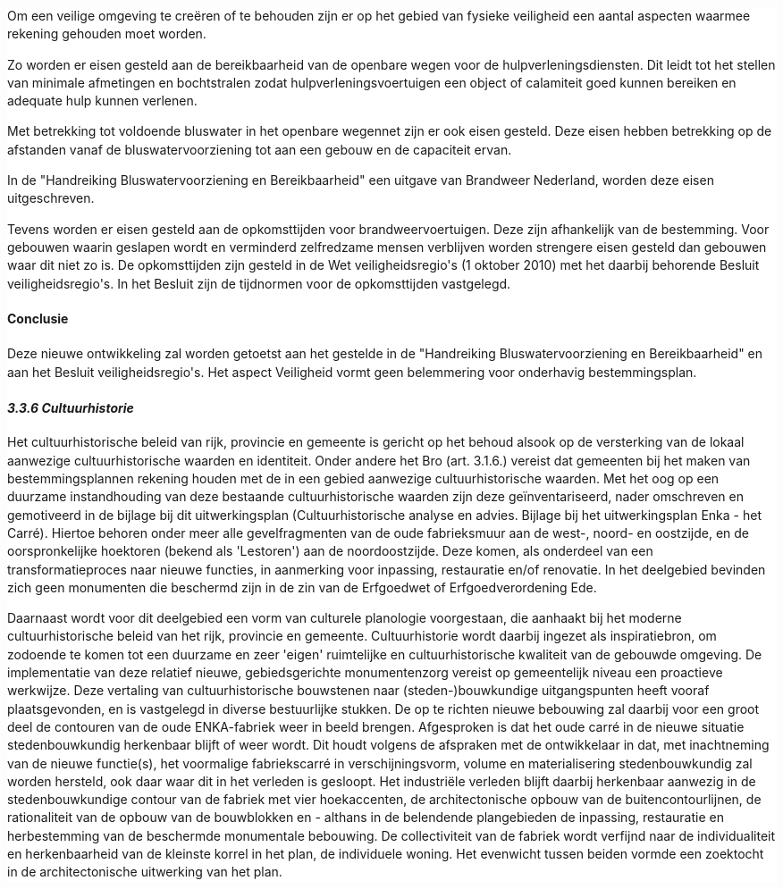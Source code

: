 Om een veilige omgeving te creëren of te behouden zijn er op het gebied van fysieke veiligheid een aantal aspecten waarmee rekening gehouden moet worden.

Zo worden er eisen gesteld aan de bereikbaarheid van de openbare wegen voor de hulpverleningsdiensten. Dit leidt tot het stellen van minimale afmetingen en bochtstralen zodat hulpverleningsvoertuigen een object of calamiteit goed kunnen bereiken en adequate hulp kunnen verlenen.

Met betrekking tot voldoende bluswater in het openbare wegennet zijn er ook eisen gesteld. Deze eisen hebben betrekking op de afstanden vanaf de bluswatervoorziening tot aan een gebouw en de capaciteit ervan.

In de "Handreiking Bluswatervoorziening en Bereikbaarheid" een uitgave van Brandweer Nederland, worden deze eisen uitgeschreven.

Tevens worden er eisen gesteld aan de opkomsttijden voor brandweervoertuigen. Deze zijn afhankelijk van de bestemming. Voor gebouwen waarin geslapen wordt en verminderd zelfredzame mensen verblijven worden strengere eisen gesteld dan gebouwen waar dit niet zo is. De opkomsttijden zijn gesteld in de Wet veiligheidsregio's (1 oktober 2010) met het daarbij behorende Besluit veiligheidsregio's. In het Besluit zijn de tijdnormen voor de opkomsttijden vastgelegd.

#### **Conclusie**

Deze nieuwe ontwikkeling zal worden getoetst aan het gestelde in de "Handreiking Bluswatervoorziening en Bereikbaarheid" en aan het Besluit veiligheidsregio's. Het aspect Veiligheid vormt geen belemmering voor onderhavig bestemmingsplan.

#### <span id="page-15-0"></span>*3.3.6 Cultuurhistorie*

Het cultuurhistorische beleid van rijk, provincie en gemeente is gericht op het behoud alsook op de versterking van de lokaal aanwezige cultuurhistorische waarden en identiteit. Onder andere het Bro (art. 3.1.6.) vereist dat gemeenten bij het maken van bestemmingsplannen rekening houden met de in een gebied aanwezige cultuurhistorische waarden. Met het oog op een duurzame instandhouding van deze bestaande cultuurhistorische waarden zijn deze geïnventariseerd, nader omschreven en gemotiveerd in de bijlage bij dit uitwerkingsplan (Cultuurhistorische analyse en advies. Bijlage bij het uitwerkingsplan Enka - het Carré). Hiertoe behoren onder meer alle gevelfragmenten van de oude fabrieksmuur aan de west-, noord- en oostzijde, en de oorspronkelijke hoektoren (bekend als 'Lestoren') aan de noordoostzijde. Deze komen, als onderdeel van een transformatieproces naar nieuwe functies, in aanmerking voor inpassing, restauratie en/of renovatie. In het deelgebied bevinden zich geen monumenten die beschermd zijn in de zin van de Erfgoedwet of Erfgoedverordening Ede.

Daarnaast wordt voor dit deelgebied een vorm van culturele planologie voorgestaan, die aanhaakt bij het moderne cultuurhistorische beleid van het rijk, provincie en gemeente. Cultuurhistorie wordt daarbij ingezet als inspiratiebron, om zodoende te komen tot een duurzame en zeer 'eigen' ruimtelijke en cultuurhistorische kwaliteit van de gebouwde omgeving. De implementatie van deze relatief nieuwe, gebiedsgerichte monumentenzorg vereist op gemeentelijk niveau een proactieve werkwijze. Deze vertaling van cultuurhistorische bouwstenen naar (steden-)bouwkundige uitgangspunten heeft vooraf plaatsgevonden, en is vastgelegd in diverse bestuurlijke stukken. De op te richten nieuwe bebouwing zal daarbij voor een groot deel de contouren van de oude ENKA-fabriek weer in beeld brengen. Afgesproken is dat het oude carré in de nieuwe situatie stedenbouwkundig herkenbaar blijft of weer wordt. Dit houdt volgens de afspraken met de ontwikkelaar in dat, met inachtneming van de nieuwe functie(s), het voormalige fabriekscarré in verschijningsvorm, volume en materialisering stedenbouwkundig zal worden hersteld, ook daar waar dit in het verleden is gesloopt. Het industriële verleden blijft daarbij herkenbaar aanwezig in de stedenbouwkundige contour van de fabriek met vier hoekaccenten, de architectonische opbouw van de buitencontourlijnen, de rationaliteit van de opbouw van de bouwblokken en - althans in de belendende plangebieden de inpassing, restauratie en herbestemming van de beschermde monumentale bebouwing. De collectiviteit van de fabriek wordt verfijnd naar de individualiteit en herkenbaarheid van de kleinste korrel in het plan, de individuele woning. Het evenwicht tussen beiden vormde een zoektocht in de architectonische uitwerking van het plan.
